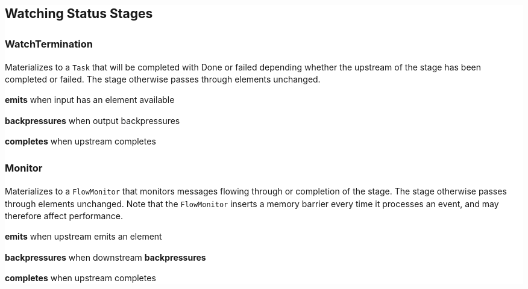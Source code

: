 ## Watching Status Stages

### WatchTermination

Materializes to a ``Task`` that will be completed with Done or failed depending whether the upstream of the stage has been completed or failed.
The stage otherwise passes through elements unchanged.

**emits** when input has an element available

**backpressures** when output backpressures

**completes** when upstream completes

### Monitor

Materializes to a ``FlowMonitor`` that monitors messages flowing through or completion of the stage. The stage otherwise
passes through elements unchanged. Note that the ``FlowMonitor`` inserts a memory barrier every time it processes an
event, and may therefore affect performance.

**emits** when upstream emits an element

**backpressures** when downstream **backpressures**

**completes** when upstream completes
